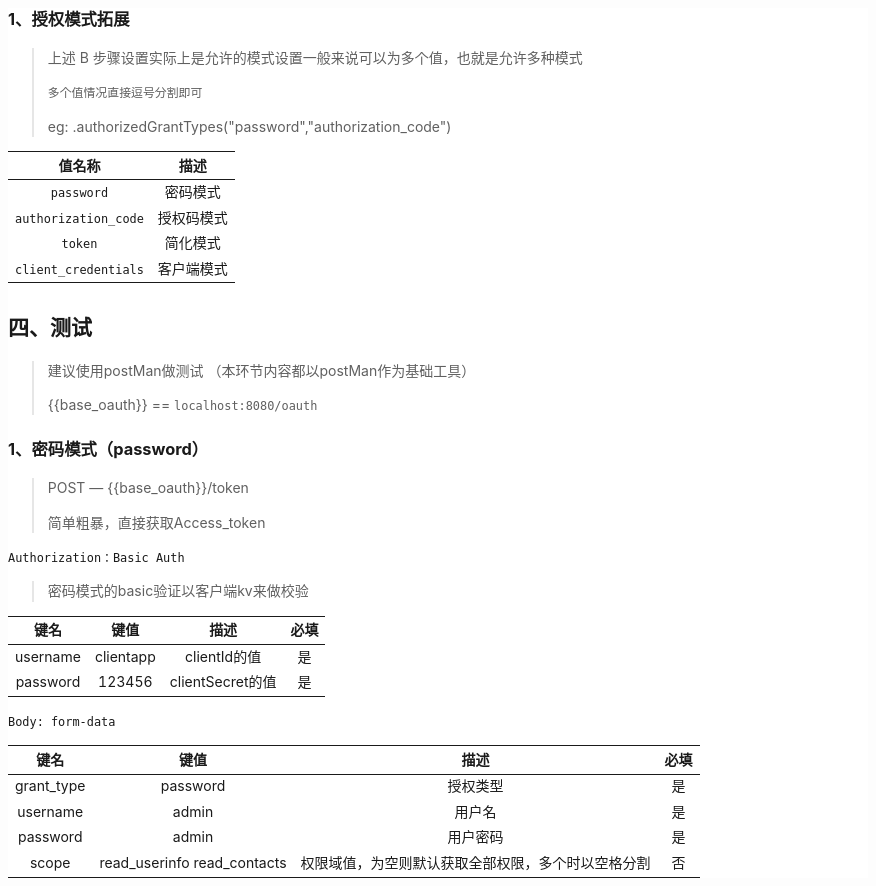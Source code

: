 

### 1、授权模式拓展

> 上述 B 步骤设置实际上是允许的模式设置一般来说可以为多个值，也就是允许多种模式
>
> `多个值情况直接逗号分割即可` 
>
> eg: .authorizedGrantTypes("password","authorization_code")

|        值名称        |    描述    |
| :------------------: | :--------: |
|      `password`      |  密码模式  |
| `authorization_code` | 授权码模式 |
|       `token`        |  简化模式  |
| `client_credentials` | 客户端模式 |



## 四、测试

> 建议使用postMan做测试 （本环节内容都以postMan作为基础工具）
>
> {{base_oauth}} == `localhost:8080/oauth`

### 1、密码模式（password）

> POST — {{base_oauth}}/token
>
> 
>
> 简单粗暴，直接获取Access_token



`Authorization：Basic Auth `

> 密码模式的basic验证以客户端kv来做校验

|   键名   |   键值    |       描述       | 必填 |
| :------: | :-------: | :--------------: | :--: |
| username | clientapp |   clientId的值   |  是  |
| password |  123456   | clientSecret的值 |  是  |

`Body: form-data`

|    键名    |            键值             |                        描述                        | 必填 |
| :--------: | :-------------------------: | :------------------------------------------------: | :--: |
| grant_type |          password           |                      授权类型                      |  是  |
|  username  |            admin            |                       用户名                       |  是  |
|  password  |            admin            |                      用户密码                      |  是  |
|   scope    | read_userinfo read_contacts | 权限域值，为空则默认获取全部权限，多个时以空格分割 |  否  |
